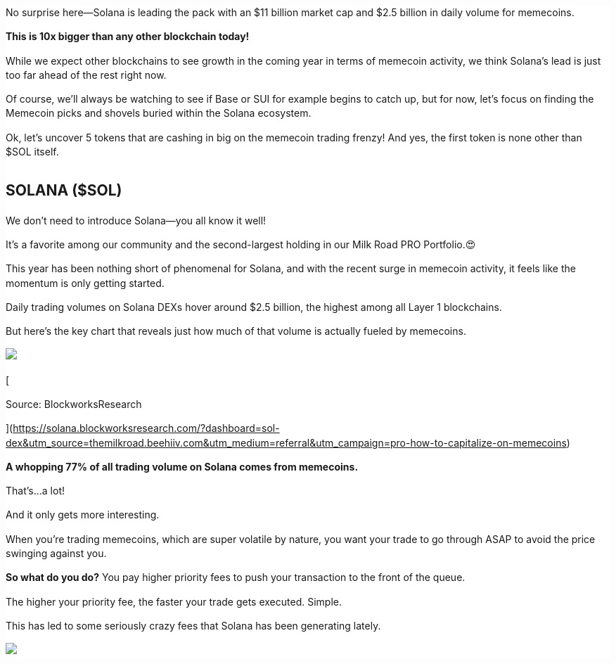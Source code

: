 No surprise here—Solana is leading the pack with an $11 billion market cap and $2.5 billion in daily volume for memecoins. 

**This is 10x bigger than any other blockchain today!**

While we expect other blockchains to see growth in the coming year in terms of memecoin activity, we think Solana’s lead is just too far ahead of the rest right now. 

Of course, we’ll always be watching to see if Base or SUI for example begins to catch up, but for now, let’s focus on finding the Memecoin picks and shovels buried within the Solana ecosystem.

Ok, let’s uncover 5 tokens that are cashing in big on the memecoin trading frenzy! And yes, the first token is none other than $SOL itself.

## **SOLANA ($SOL)**

We don’t need to introduce Solana—you all know it well! 

It’s a favorite among our community and the second-largest holding in our Milk Road PRO Portfolio.😍

This year has been nothing short of phenomenal for Solana, and with the recent surge in memecoin activity, it feels like the momentum is only getting started.

Daily trading volumes on Solana DEXs hover around $2.5 billion, the highest among all Layer 1 blockchains. 

But here’s the key chart that reveals just how much of that volume is actually fueled by memecoins.

[![](https://lh7-rt.googleusercontent.com/docsz/AD_4nXeiGlXjzjWWMJs3Ww8l0Qi_7sE7OKnJDNzQrS0gHmWGXsg_qMTPAgS7VeQQ_6XxkoDjOkK47_XIvphBSdM96JfxI-3Eu0U1KzK_nStNch6WwUKEjY4lucnzNEZM4yEH1EDXraVc_w?key=2DMJSPj2jE1h2nQzoNrRrZAg)](https://solana.blockworksresearch.com/?dashboard=sol-dex&utm_source=themilkroad.beehiiv.com&utm_medium=referral&utm_campaign=pro-how-to-capitalize-on-memecoins)

[

Source: BlockworksResearch

](https://solana.blockworksresearch.com/?dashboard=sol-dex&utm_source=themilkroad.beehiiv.com&utm_medium=referral&utm_campaign=pro-how-to-capitalize-on-memecoins)

**A whopping 77% of all trading volume on Solana comes from memecoins.** 

That’s…a lot!

And it only gets more interesting. 

When you’re trading memecoins, which are super volatile by nature, you want your trade to go through ASAP to avoid the price swinging against you. 

**So what do you do?** You pay higher priority fees to push your transaction to the front of the queue. 

The higher your priority fee, the faster your trade gets executed. Simple. 

This has led to some seriously crazy fees that Solana has been generating lately.

[![](https://lh7-rt.googleusercontent.com/docsz/AD_4nXfHAAY6I7ryxx2Bgr84jFd_iSKfZKLgGO-IvqxazbU_5vdw2krgVNChWY0-Tr0IgQtogIz1Gpqpt7vzhcTRW4WiNuDwWOM9LIcuDYNb675RoXYDpfIUgMRCXLi1D4FnNsNwsUGHSQ?key=2DMJSPj2jE1h2nQzoNrRrZAg)](https://solana.blockworksresearch.com/?dashboard=sol-financial&interval=monthly&utm_source=themilkroad.beehiiv.com&utm_medium=referral&utm_campaign=pro-how-to-capitalize-on-memecoins)
